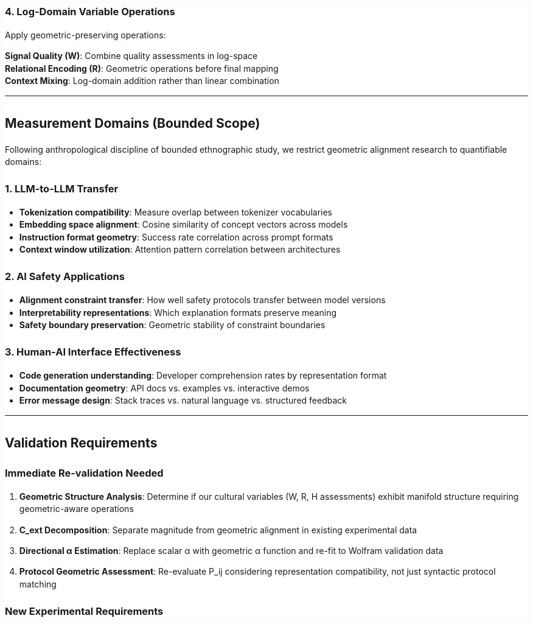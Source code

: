 ### 4. Log-Domain Variable Operations

Apply geometric-preserving operations:

**Signal Quality (W)**: Combine quality assessments in log-space  
**Relational Encoding (R)**: Geometric operations before final mapping  
**Context Mixing**: Log-domain addition rather than linear combination

---

## Measurement Domains (Bounded Scope)

Following anthropological discipline of bounded ethnographic study, we restrict geometric alignment research to quantifiable domains:

### 1. LLM-to-LLM Transfer

- **Tokenization compatibility**: Measure overlap between tokenizer vocabularies
- **Embedding space alignment**: Cosine similarity of concept vectors across models
- **Instruction format geometry**: Success rate correlation across prompt formats
- **Context window utilization**: Attention pattern correlation between architectures

### 2. AI Safety Applications

- **Alignment constraint transfer**: How well safety protocols transfer between model versions
- **Interpretability representations**: Which explanation formats preserve meaning
- **Safety boundary preservation**: Geometric stability of constraint boundaries

### 3. Human-AI Interface Effectiveness

- **Code generation understanding**: Developer comprehension rates by representation format
- **Documentation geometry**: API docs vs. examples vs. interactive demos
- **Error message design**: Stack traces vs. natural language vs. structured feedback

---

## Validation Requirements

### Immediate Re-validation Needed

1. **Geometric Structure Analysis**: Determine if our cultural variables (W, R, H assessments) exhibit manifold structure requiring geometric-aware operations

2. **C_ext Decomposition**: Separate magnitude from geometric alignment in existing experimental data

3. **Directional α Estimation**: Replace scalar α with geometric α function and re-fit to Wolfram validation data

4. **Protocol Geometric Assessment**: Re-evaluate P_ij considering representation compatibility, not just syntactic protocol matching

### New Experimental Requirements
